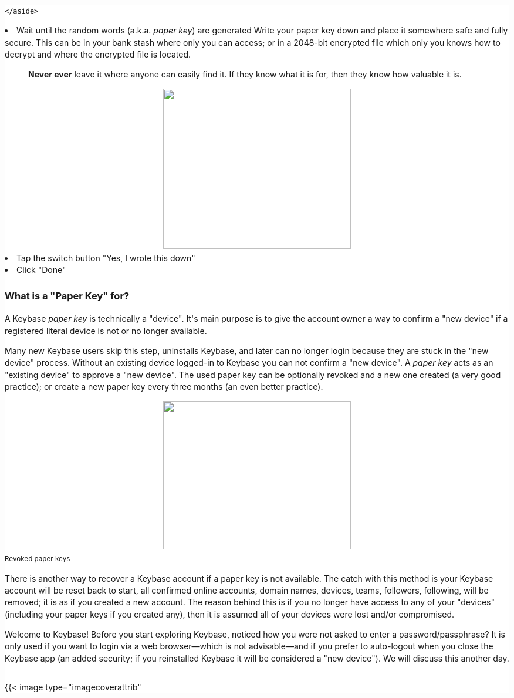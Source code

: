     </aside>
  </li>
  <li>Wait until the random words (a.k.a. <i>paper key</i>) are generated
    Write your paper key down and place it somewhere safe and fully secure. This can be in your bank stash where only you can access; or in a 2048-bit encrypted file which only you knows how to decrypt and where the encrypted file is located.
    <!-- change the class to warning_box -->
    <figure class="quote_box qbs_generic qbc_red">
      <b>Never ever</b> leave it where anyone can easily find it. If they know what it is for, then they know how valuable it is.
    </figure>
  </li>
  <aside class="figure_box">
    <div class="separator" style="clear: both; text-align: center;"><a href="https://3.bp.blogspot.com/-tldHujw4kw8/Xt2YO7i9QiI/AAAAAAAAilw/K5FfI9mUm7oYIjsux9MABgGEiFgNZQrtQCPcBGAsYHg/s1600/Screenshot_20200607-195111.webp" imageanchor="1" style="margin-left: 1em; margin-right: 1em;"><img loading="lazy" border="0" src="https://3.bp.blogspot.com/-tldHujw4kw8/Xt2YO7i9QiI/AAAAAAAAilw/K5FfI9mUm7oYIjsux9MABgGEiFgNZQrtQCPcBGAsYHg/s320/Screenshot_20200607-195111.webp" width="320" height="273" data-original-width="1080" data-original-height="922" /></a></div>
  </aside>
  <li>Tap the switch button "Yes, I wrote this down"</li>
  <li>Click "Done"</li>
</ol>

### What is a "Paper Key" for?
A Keybase <i>paper key</i> is technically a "device". It's main purpose is to give the account owner a way to confirm a "new device" if a registered literal device is not or no longer available.

Many new Keybase users skip this step, uninstalls Keybase, and later can no longer login because they are stuck in the "new device" process. Without an existing device logged-in to Keybase you can not confirm a "new device". A <i>paper key</i> acts as an "existing device" to approve a "new device". The used paper key can be optionally revoked and a new one created (a very good practice); or create a new paper key every three months (an even better practice).

<aside class="figure_box">
  <div class="separator" style="clear: both; text-align: center;"><a href="https://4.bp.blogspot.com/-GTED0QyzCAw/Xt2bqGojckI/AAAAAAAAimA/NiYQa2xAV9wV1WFNG2W4ub6PoWWpluaXgCPcBGAsYHg/s1600/Screenshot_20200608-093045.webp" imageanchor="1" style="margin-left: 1em; margin-right: 1em;"><img loading="lazy" border="0" src="https://4.bp.blogspot.com/-GTED0QyzCAw/Xt2bqGojckI/AAAAAAAAimA/NiYQa2xAV9wV1WFNG2W4ub6PoWWpluaXgCPcBGAsYHg/s320/Screenshot_20200608-093045.webp" width="320" height="253" data-original-width="1080" data-original-height="855" /></a></div>
  <footer class="caption_txt txt_center">
    <small>Revoked paper keys</small>
  </footer>
</aside>

There is another way to recover a Keybase account if a paper key is not available. The catch with this method is your Keybase account will be reset back to start, all confirmed online accounts, domain names, devices, teams, followers, following, will be removed; it is as if you created a new account. The reason behind this is if you no longer have access to any of your "devices" (including your paper keys if you created any), then it is assumed all of your devices were lost and/or compromised.


Welcome to Keybase! Before you start exploring Keybase, noticed how you were not asked to enter a password/passphrase? It is only used if you want to login via a web browser—which is not advisable—and if you prefer to auto-logout when you close the Keybase app (an added security; if you reinstalled Keybase it will be considered a "new device"). We will discuss this another day.

-------

{{< image
  type="imagecoverattrib"
